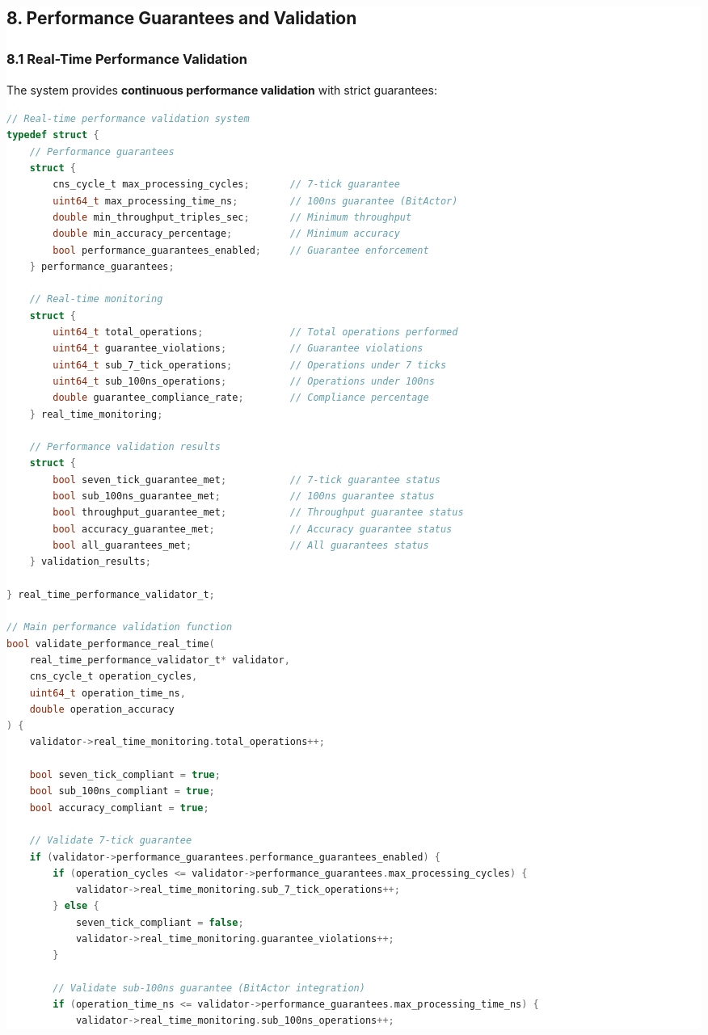 
## 8. Performance Guarantees and Validation

### 8.1 Real-Time Performance Validation

The system provides **continuous performance validation** with strict guarantees:

```c
// Real-time performance validation system
typedef struct {
    // Performance guarantees
    struct {
        cns_cycle_t max_processing_cycles;       // 7-tick guarantee
        uint64_t max_processing_time_ns;         // 100ns guarantee (BitActor)
        double min_throughput_triples_sec;       // Minimum throughput
        double min_accuracy_percentage;          // Minimum accuracy
        bool performance_guarantees_enabled;     // Guarantee enforcement
    } performance_guarantees;
    
    // Real-time monitoring
    struct {
        uint64_t total_operations;               // Total operations performed
        uint64_t guarantee_violations;           // Guarantee violations
        uint64_t sub_7_tick_operations;          // Operations under 7 ticks
        uint64_t sub_100ns_operations;           // Operations under 100ns
        double guarantee_compliance_rate;        // Compliance percentage
    } real_time_monitoring;
    
    // Performance validation results
    struct {
        bool seven_tick_guarantee_met;           // 7-tick guarantee status
        bool sub_100ns_guarantee_met;            // 100ns guarantee status
        bool throughput_guarantee_met;           // Throughput guarantee status
        bool accuracy_guarantee_met;             // Accuracy guarantee status
        bool all_guarantees_met;                 // All guarantees status
    } validation_results;
    
} real_time_performance_validator_t;

// Main performance validation function
bool validate_performance_real_time(
    real_time_performance_validator_t* validator,
    cns_cycle_t operation_cycles,
    uint64_t operation_time_ns,
    double operation_accuracy
) {
    validator->real_time_monitoring.total_operations++;
    
    bool seven_tick_compliant = true;
    bool sub_100ns_compliant = true;
    bool accuracy_compliant = true;
    
    // Validate 7-tick guarantee
    if (validator->performance_guarantees.performance_guarantees_enabled) {
        if (operation_cycles <= validator->performance_guarantees.max_processing_cycles) {
            validator->real_time_monitoring.sub_7_tick_operations++;
        } else {
            seven_tick_compliant = false;
            validator->real_time_monitoring.guarantee_violations++;
        }
        
        // Validate sub-100ns guarantee (BitActor integration)
        if (operation_time_ns <= validator->performance_guarantees.max_processing_time_ns) {
            validator->real_time_monitoring.sub_100ns_operations++;
```